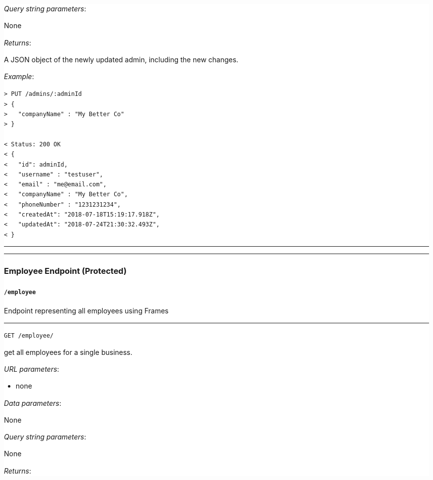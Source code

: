 *Query string parameters*:

None

*Returns*:

A JSON object of the newly updated admin, including the new changes.

*Example*:

```
> PUT /admins/:adminId
> {
>   "companyName" : "My Better Co"
> }

< Status: 200 OK
< {
<   "id": adminId,
<   "username" : "testuser",
<   "email" : "me@email.com",
<   "companyName" : "My Better Co",
<   "phoneNumber" : "1231231234",
<   "createdAt": "2018-07-18T15:19:17.918Z",
<   "updatedAt": "2018-07-24T21:30:32.493Z",
< }
```

***
***

### Employee Endpoint (Protected)

#### `/employee`

Endpoint representing all employees using Frames

***

```
GET /employee/
```

get all employees for a single business.

*URL parameters*:

* none

*Data parameters*:

None

*Query string parameters*:

None

*Returns*:
